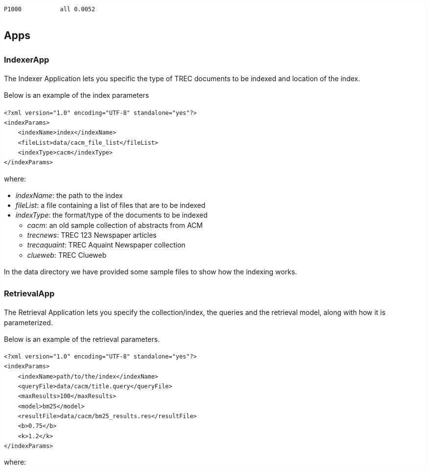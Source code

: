 ```
P1000          	all	0.0052
```


## Apps

### IndexerApp

The Indexer Application lets you specific the type of TREC documents to be indexed and location of the index. 

Below is an example of the index parameters

```
<?xml version="1.0" encoding="UTF-8" standalone="yes"?>
<indexParams>
    <indexName>index</indexName>
    <fileList>data/cacm_file_list</fileList>
    <indexType>cacm</indexType>
</indexParams>
```

where:
- *indexName*: the path to the index
- *fileList*: a file containing a list of files that are to be indexed
- *indexType*: the format/type of the documents to be indexed
	- *cacm*: an old sample collection of abstracts from ACM
	- *trecnews*: TREC 123 Newspaper articles
	- *trecaquaint*: TREC Aquaint Newspaper collection
	- *clueweb*: TREC Clueweb
	 
In the data directory we have provided some sample files to show how the indexing works.

### RetrievalApp

The Retrieval Application lets you specify the collection/index, the queries and the retrieval model, along with how it is parameterized.

Below is an example of the retrieval parameters.

```
<?xml version="1.0" encoding="UTF-8" standalone="yes"?>
<indexParams>
    <indexName>path/to/the/index</indexName>
    <queryFile>data/cacm/title.query</queryFile>
    <maxResults>100</maxResults>
    <model>bm25</model>
    <resultFile>data/cacm/bm25_results.res</resultFile>
    <b>0.75</b>
    <k>1.2</k>
</indexParams>
```

where:
